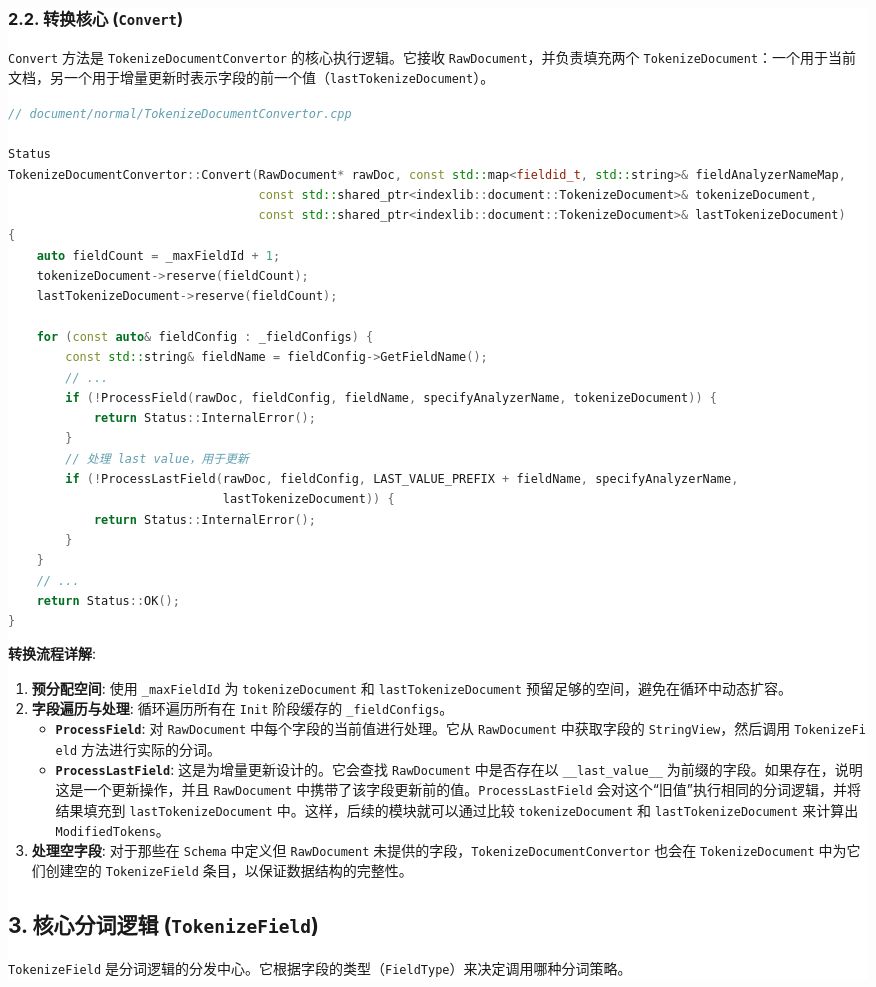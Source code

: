 ### 2.2. 转换核心 (`Convert`)

`Convert` 方法是 `TokenizeDocumentConvertor` 的核心执行逻辑。它接收 `RawDocument`，并负责填充两个 `TokenizeDocument`：一个用于当前文档，另一个用于增量更新时表示字段的前一个值（`lastTokenizeDocument`）。

```cpp
// document/normal/TokenizeDocumentConvertor.cpp

Status
TokenizeDocumentConvertor::Convert(RawDocument* rawDoc, const std::map<fieldid_t, std::string>& fieldAnalyzerNameMap,
                                   const std::shared_ptr<indexlib::document::TokenizeDocument>& tokenizeDocument,
                                   const std::shared_ptr<indexlib::document::TokenizeDocument>& lastTokenizeDocument)
{
    auto fieldCount = _maxFieldId + 1;
    tokenizeDocument->reserve(fieldCount);
    lastTokenizeDocument->reserve(fieldCount);

    for (const auto& fieldConfig : _fieldConfigs) {
        const std::string& fieldName = fieldConfig->GetFieldName();
        // ...
        if (!ProcessField(rawDoc, fieldConfig, fieldName, specifyAnalyzerName, tokenizeDocument)) {
            return Status::InternalError();
        }
        // 处理 last value，用于更新
        if (!ProcessLastField(rawDoc, fieldConfig, LAST_VALUE_PREFIX + fieldName, specifyAnalyzerName,
                              lastTokenizeDocument)) {
            return Status::InternalError();
        }
    }
    // ...
    return Status::OK();
}
```

**转换流程详解**:
1.  **预分配空间**: 使用 `_maxFieldId` 为 `tokenizeDocument` 和 `lastTokenizeDocument` 预留足够的空间，避免在循环中动态扩容。
2.  **字段遍历与处理**: 循环遍历所有在 `Init` 阶段缓存的 `_fieldConfigs`。
    -   **`ProcessField`**: 对 `RawDocument` 中每个字段的当前值进行处理。它从 `RawDocument` 中获取字段的 `StringView`，然后调用 `TokenizeField` 方法进行实际的分词。
    -   **`ProcessLastField`**: 这是为增量更新设计的。它会查找 `RawDocument` 中是否存在以 `__last_value__` 为前缀的字段。如果存在，说明这是一个更新操作，并且 `RawDocument` 中携带了该字段更新前的值。`ProcessLastField` 会对这个“旧值”执行相同的分词逻辑，并将结果填充到 `lastTokenizeDocument` 中。这样，后续的模块就可以通过比较 `tokenizeDocument` 和 `lastTokenizeDocument` 来计算出 `ModifiedTokens`。
3.  **处理空字段**: 对于那些在 `Schema` 中定义但 `RawDocument` 未提供的字段，`TokenizeDocumentConvertor` 也会在 `TokenizeDocument` 中为它们创建空的 `TokenizeField` 条目，以保证数据结构的完整性。

## 3. 核心分词逻辑 (`TokenizeField`)

`TokenizeField` 是分词逻辑的分发中心。它根据字段的类型（`FieldType`）来决定调用哪种分词策略。
